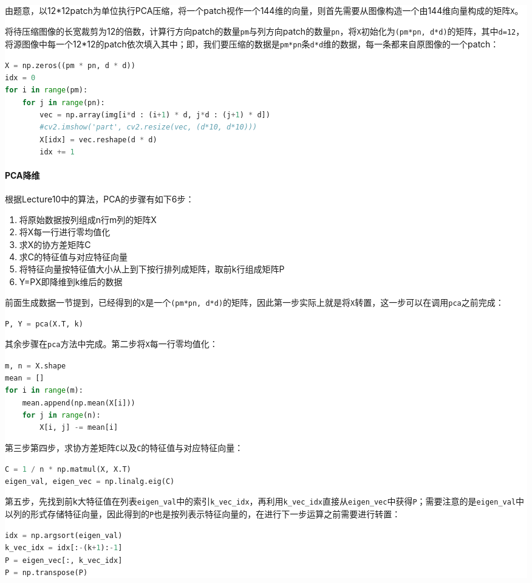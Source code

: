 由题意，以12\*12patch为单位执行PCA压缩，将一个patch视作一个144维的向量，则首先需要从图像构造一个由144维向量构成的矩阵`X`。

将待压缩图像的长宽裁剪为12的倍数，计算行方向patch的数量`pm`与列方向patch的数量`pn`，将`X`初始化为`(pm*pn, d*d)`的矩阵，其中`d=12`，将源图像中每一个12\*12的patch依次填入其中；即，我们要压缩的数据是`pm*pn`条`d*d`维的数据，每一条都来自原图像的一个patch：

```python
X = np.zeros((pm * pn, d * d))
idx = 0
for i in range(pm):
    for j in range(pn):
        vec = np.array(img[i*d : (i+1) * d, j*d : (j+1) * d])
        #cv2.imshow('part', cv2.resize(vec, (d*10, d*10)))
        X[idx] = vec.reshape(d * d)
        idx += 1
```

#### PCA降维

根据Lecture10中的算法，PCA的步骤有如下6步：

1. 将原始数据按列组成n行m列的矩阵X
2. 将X每一行进行零均值化
3. 求X的协方差矩阵C
4. 求C的特征值与对应特征向量
5. 将特征向量按特征值大小从上到下按行排列成矩阵，取前k行组成矩阵P
6. Y=PX即降维到k维后的数据

前面生成数据一节提到，已经得到的`X`是一个`(pm*pn, d*d)`的矩阵，因此第一步实际上就是将`X`转置，这一步可以在调用`pca`之前完成：

```python
P, Y = pca(X.T, k)
```

其余步骤在`pca`方法中完成。第二步将`X`每一行零均值化：

```python
m, n = X.shape
mean = []
for i in range(m):
	mean.append(np.mean(X[i]))
	for j in range(n):
		X[i, j] -= mean[i]
```

第三步第四步，求协方差矩阵`C`以及`C`的特征值与对应特征向量：

```python
C = 1 / n * np.matmul(X, X.T)
eigen_val, eigen_vec = np.linalg.eig(C)
```

第五步，先找到前k大特征值在列表`eigen_val`中的索引`k_vec_idx`，再利用`k_vec_idx`直接从`eigen_vec`中获得`P`；需要注意的是`eigen_val`中以列的形式存储特征向量，因此得到的`P`也是按列表示特征向量的，在进行下一步运算之前需要进行转置：

```python
idx = np.argsort(eigen_val)
k_vec_idx = idx[:-(k+1):-1]
P = eigen_vec[:, k_vec_idx]
P = np.transpose(P)
```
